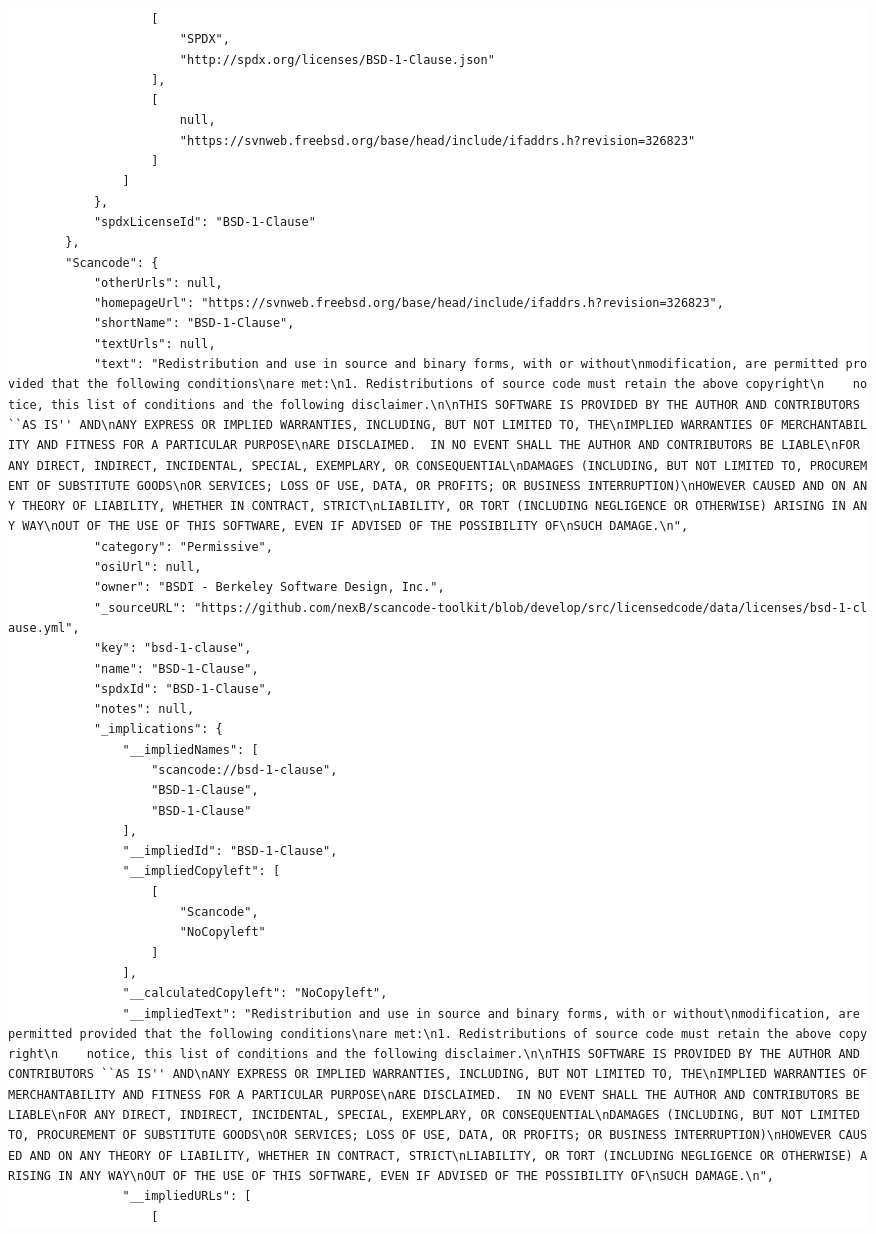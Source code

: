                         [
                            "SPDX",
                            "http://spdx.org/licenses/BSD-1-Clause.json"
                        ],
                        [
                            null,
                            "https://svnweb.freebsd.org/base/head/include/ifaddrs.h?revision=326823"
                        ]
                    ]
                },
                "spdxLicenseId": "BSD-1-Clause"
            },
            "Scancode": {
                "otherUrls": null,
                "homepageUrl": "https://svnweb.freebsd.org/base/head/include/ifaddrs.h?revision=326823",
                "shortName": "BSD-1-Clause",
                "textUrls": null,
                "text": "Redistribution and use in source and binary forms, with or without\nmodification, are permitted provided that the following conditions\nare met:\n1. Redistributions of source code must retain the above copyright\n    notice, this list of conditions and the following disclaimer.\n\nTHIS SOFTWARE IS PROVIDED BY THE AUTHOR AND CONTRIBUTORS ``AS IS'' AND\nANY EXPRESS OR IMPLIED WARRANTIES, INCLUDING, BUT NOT LIMITED TO, THE\nIMPLIED WARRANTIES OF MERCHANTABILITY AND FITNESS FOR A PARTICULAR PURPOSE\nARE DISCLAIMED.  IN NO EVENT SHALL THE AUTHOR AND CONTRIBUTORS BE LIABLE\nFOR ANY DIRECT, INDIRECT, INCIDENTAL, SPECIAL, EXEMPLARY, OR CONSEQUENTIAL\nDAMAGES (INCLUDING, BUT NOT LIMITED TO, PROCUREMENT OF SUBSTITUTE GOODS\nOR SERVICES; LOSS OF USE, DATA, OR PROFITS; OR BUSINESS INTERRUPTION)\nHOWEVER CAUSED AND ON ANY THEORY OF LIABILITY, WHETHER IN CONTRACT, STRICT\nLIABILITY, OR TORT (INCLUDING NEGLIGENCE OR OTHERWISE) ARISING IN ANY WAY\nOUT OF THE USE OF THIS SOFTWARE, EVEN IF ADVISED OF THE POSSIBILITY OF\nSUCH DAMAGE.\n",
                "category": "Permissive",
                "osiUrl": null,
                "owner": "BSDI - Berkeley Software Design, Inc.",
                "_sourceURL": "https://github.com/nexB/scancode-toolkit/blob/develop/src/licensedcode/data/licenses/bsd-1-clause.yml",
                "key": "bsd-1-clause",
                "name": "BSD-1-Clause",
                "spdxId": "BSD-1-Clause",
                "notes": null,
                "_implications": {
                    "__impliedNames": [
                        "scancode://bsd-1-clause",
                        "BSD-1-Clause",
                        "BSD-1-Clause"
                    ],
                    "__impliedId": "BSD-1-Clause",
                    "__impliedCopyleft": [
                        [
                            "Scancode",
                            "NoCopyleft"
                        ]
                    ],
                    "__calculatedCopyleft": "NoCopyleft",
                    "__impliedText": "Redistribution and use in source and binary forms, with or without\nmodification, are permitted provided that the following conditions\nare met:\n1. Redistributions of source code must retain the above copyright\n    notice, this list of conditions and the following disclaimer.\n\nTHIS SOFTWARE IS PROVIDED BY THE AUTHOR AND CONTRIBUTORS ``AS IS'' AND\nANY EXPRESS OR IMPLIED WARRANTIES, INCLUDING, BUT NOT LIMITED TO, THE\nIMPLIED WARRANTIES OF MERCHANTABILITY AND FITNESS FOR A PARTICULAR PURPOSE\nARE DISCLAIMED.  IN NO EVENT SHALL THE AUTHOR AND CONTRIBUTORS BE LIABLE\nFOR ANY DIRECT, INDIRECT, INCIDENTAL, SPECIAL, EXEMPLARY, OR CONSEQUENTIAL\nDAMAGES (INCLUDING, BUT NOT LIMITED TO, PROCUREMENT OF SUBSTITUTE GOODS\nOR SERVICES; LOSS OF USE, DATA, OR PROFITS; OR BUSINESS INTERRUPTION)\nHOWEVER CAUSED AND ON ANY THEORY OF LIABILITY, WHETHER IN CONTRACT, STRICT\nLIABILITY, OR TORT (INCLUDING NEGLIGENCE OR OTHERWISE) ARISING IN ANY WAY\nOUT OF THE USE OF THIS SOFTWARE, EVEN IF ADVISED OF THE POSSIBILITY OF\nSUCH DAMAGE.\n",
                    "__impliedURLs": [
                        [